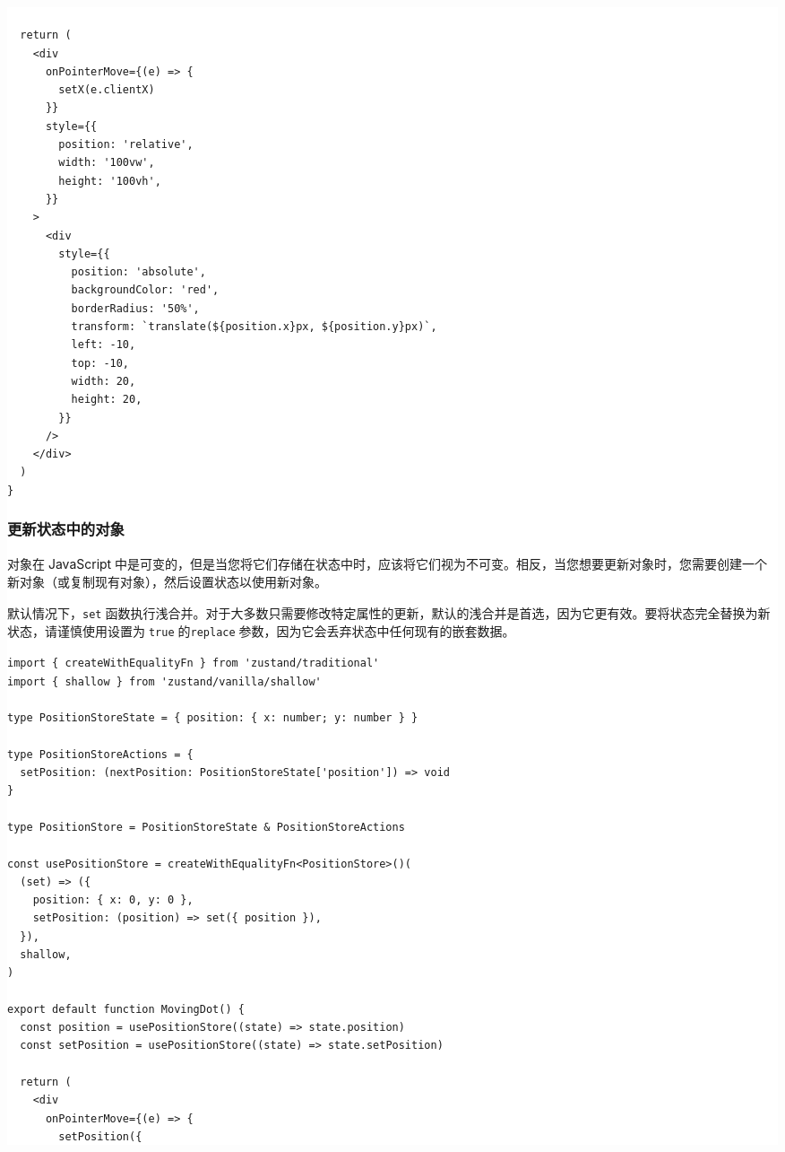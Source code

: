 ```tsx

  return (
    <div
      onPointerMove={(e) => {
        setX(e.clientX)
      }}
      style={{
        position: 'relative',
        width: '100vw',
        height: '100vh',
      }}
    >
      <div
        style={{
          position: 'absolute',
          backgroundColor: 'red',
          borderRadius: '50%',
          transform: `translate(${position.x}px, ${position.y}px)`,
          left: -10,
          top: -10,
          width: 20,
          height: 20,
        }}
      />
    </div>
  )
}
```

### 更新状态中的对象

对象在 JavaScript 中是可变的，但是当您将它们存储在状态中时，应该将它们视为不可变。相反，当您想要更新对象时，您需要创建一个新对象（或复制现有对象），然后设置状态以使用新对象。

默认情况下，`set` 函数执行浅合并。对于大多数只需要修改特定属性的更新，默认的浅合并是首选，因为它更有效。要将状态完全替换为新状态，请谨慎使用设置为 `true` 的`replace` 参数，因为它会丢弃状态中任何现有的嵌套数据。

```tsx
import { createWithEqualityFn } from 'zustand/traditional'
import { shallow } from 'zustand/vanilla/shallow'

type PositionStoreState = { position: { x: number; y: number } }

type PositionStoreActions = {
  setPosition: (nextPosition: PositionStoreState['position']) => void
}

type PositionStore = PositionStoreState & PositionStoreActions

const usePositionStore = createWithEqualityFn<PositionStore>()(
  (set) => ({
    position: { x: 0, y: 0 },
    setPosition: (position) => set({ position }),
  }),
  shallow,
)

export default function MovingDot() {
  const position = usePositionStore((state) => state.position)
  const setPosition = usePositionStore((state) => state.setPosition)

  return (
    <div
      onPointerMove={(e) => {
        setPosition({
```
